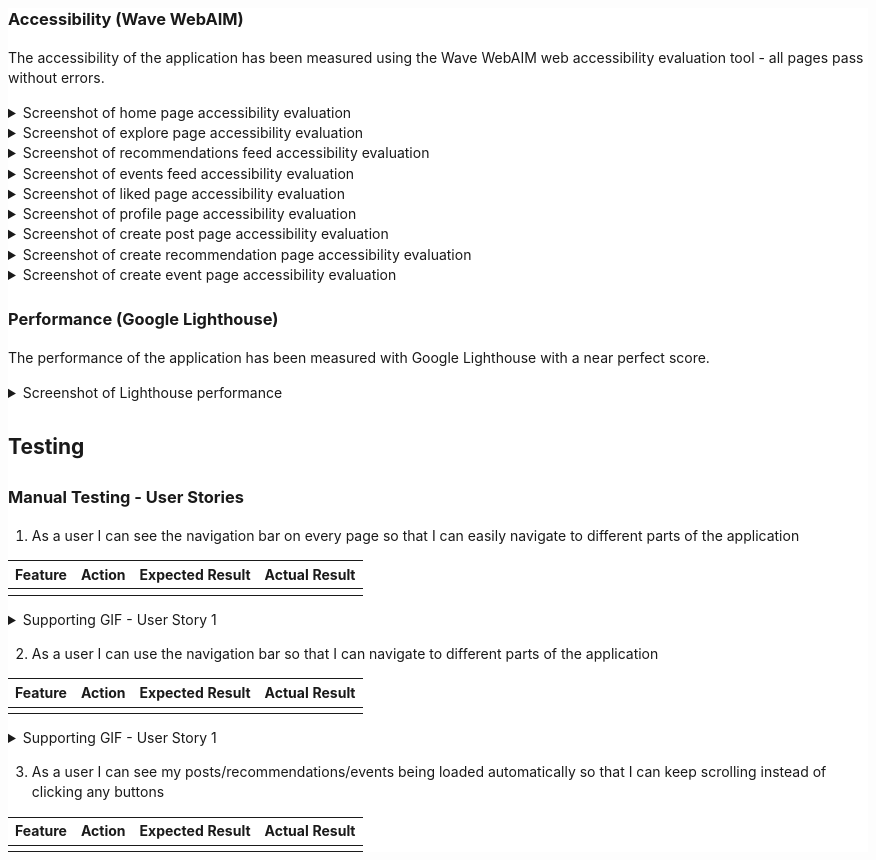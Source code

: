 ### Accessibility (Wave WebAIM)
The accessibility of the application has been measured using the Wave WebAIM web accessibility evaluation tool - all pages pass without errors.

<details><summary>Screenshot of home page accessibility evaluation</summary></details>

<details><summary>Screenshot of explore page accessibility evaluation</summary></details>

<details><summary>Screenshot of recommendations feed accessibility evaluation</summary></details>

<details><summary>Screenshot of events feed accessibility evaluation</summary></details>

<details><summary>Screenshot of liked page accessibility evaluation</summary></details>

<details><summary>Screenshot of profile page accessibility evaluation</summary></details>

<details><summary>Screenshot of create post page accessibility evaluation</summary></details>

<details><summary>Screenshot of create recommendation page accessibility evaluation</summary></details>

<details><summary>Screenshot of create event page accessibility evaluation</summary></details>

### Performance (Google Lighthouse)
The performance of the application has been measured with Google Lighthouse with a near perfect score.

<details><summary>Screenshot of Lighthouse performance</summary></details>


## Testing

### Manual Testing - User Stories

1. As a user I can see the navigation bar on every page so that I can easily navigate to different parts of the application

| **Feature** | **Action** | **Expected Result** | **Actual Result** |
|-------------|------------|---------------------|-------------------|
|  |  |  |  |

<details><summary>Supporting GIF - User Story 1</summary></details>

2. As a user I can use the navigation bar so that I can navigate to different parts of the application

| **Feature** | **Action** | **Expected Result** | **Actual Result** |
|-------------|------------|---------------------|-------------------|
|  |  |  |  |

<details><summary>Supporting GIF - User Story 1</summary></details>

3. As a user I can see my posts/recommendations/events being loaded automatically so that I can keep scrolling instead of clicking any buttons

| **Feature** | **Action** | **Expected Result** | **Actual Result** |
|-------------|------------|---------------------|-------------------|
|  |  |  |  |
